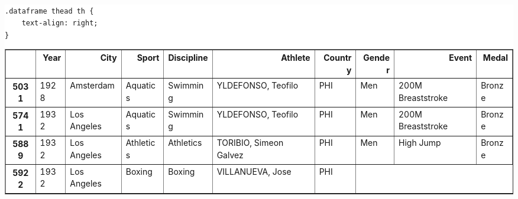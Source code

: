     .dataframe thead th {
        text-align: right;
    }
</style>
<table border="1" class="dataframe">
  <thead>
    <tr style="text-align: right;">
      <th></th>
      <th>Year</th>
      <th>City</th>
      <th>Sport</th>
      <th>Discipline</th>
      <th>Athlete</th>
      <th>Country</th>
      <th>Gender</th>
      <th>Event</th>
      <th>Medal</th>
    </tr>
  </thead>
  <tbody>
    <tr>
      <th>5031</th>
      <td>1928</td>
      <td>Amsterdam</td>
      <td>Aquatics</td>
      <td>Swimming</td>
      <td>YLDEFONSO, Teofilo</td>
      <td>PHI</td>
      <td>Men</td>
      <td>200M Breaststroke</td>
      <td>Bronze</td>
    </tr>
    <tr>
      <th>5741</th>
      <td>1932</td>
      <td>Los Angeles</td>
      <td>Aquatics</td>
      <td>Swimming</td>
      <td>YLDEFONSO, Teofilo</td>
      <td>PHI</td>
      <td>Men</td>
      <td>200M Breaststroke</td>
      <td>Bronze</td>
    </tr>
    <tr>
      <th>5889</th>
      <td>1932</td>
      <td>Los Angeles</td>
      <td>Athletics</td>
      <td>Athletics</td>
      <td>TORIBIO, Simeon Galvez</td>
      <td>PHI</td>
      <td>Men</td>
      <td>High Jump</td>
      <td>Bronze</td>
    </tr>
    <tr>
      <th>5922</th>
      <td>1932</td>
      <td>Los Angeles</td>
      <td>Boxing</td>
      <td>Boxing</td>
      <td>VILLANUEVA, Jose</td>
      <td>PHI</td>